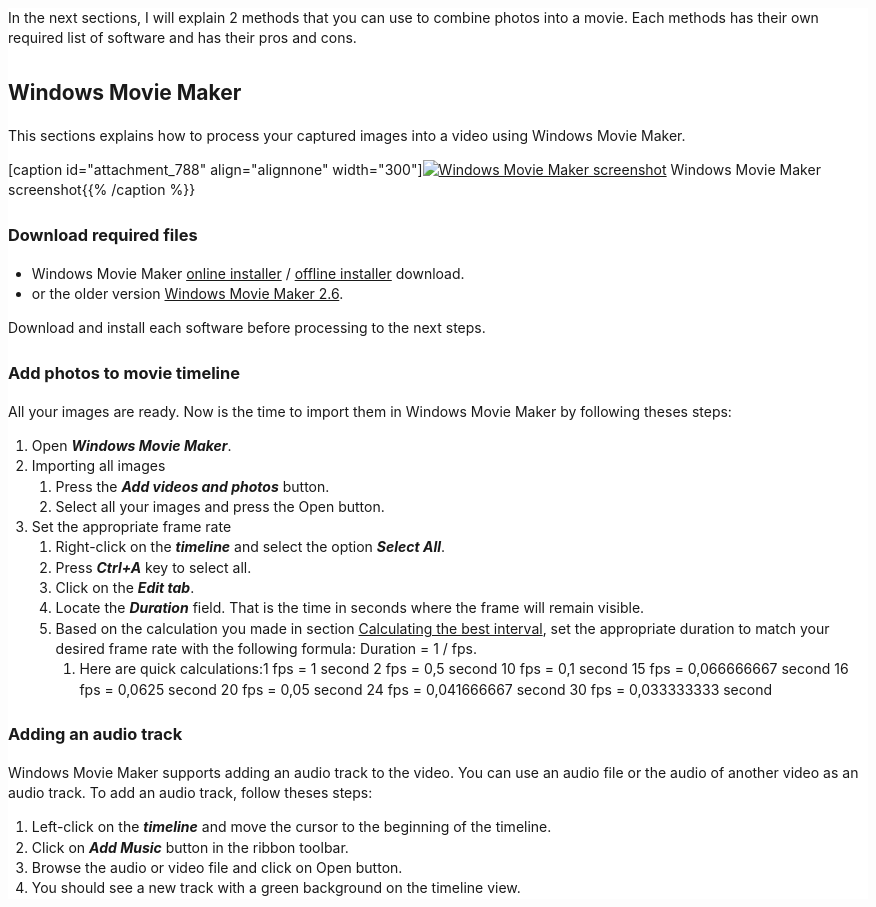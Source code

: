 In the next sections, I will explain 2 methods that you can use to combine photos into a movie. Each methods has their own required list of software and has their pros and cons.

## Windows Movie Maker

This sections explains how to process your captured images into a video using Windows Movie Maker.

\[caption id="attachment\_788" align="alignnone" width="300"\][![Windows Movie Maker screenshot](https://www.end2endzone.com/wp-content/uploads/2015/02/Windows-Movie-Maker-300x163.jpg)](https://www.end2endzone.com/wp-content/uploads/2015/02/Windows-Movie-Maker.jpg) Windows Movie Maker screenshot{{% /caption %}}

### Download required files

- Windows Movie Maker [online installer](http://windows.microsoft.com/en-ca/windows-live/download-windows-essentials) / [offline installer](http://windows.microsoft.com/en-ca/windows-live/essentials-install-offline-faq) download.
- or the older version [Windows Movie Maker 2.6](http://www.microsoft.com/en-us/download/details.aspx?id=34).

Download and install each software before processing to the next steps.

### Add photos to movie timeline

All your images are ready. Now is the time to import them in Windows Movie Maker by following theses steps:

1. Open ***Windows Movie Maker***.
2. Importing all images 
    1. Press the ***Add videos and photos*** button.
    2. Select all your images and press the Open button.
3. Set the appropriate frame rate 
    1. Right-click on the ***timeline*** and select the option ***Select All***.
    2. Press ***Ctrl+A*** key to select all.
    3. Click on the ***Edit tab***.
    4. Locate the ***Duration*** field. That is the time in seconds where the frame will remain visible.
    5. Based on the calculation you made in section [Calculating the best interval](#Calculating_the_bestinterval), set the appropriate duration to match your desired frame rate with the following formula: Duration = 1 / fps. 
        1. Here are quick calculations:1 fps = 1 second 2 fps = 0,5 second 10 fps = 0,1 second 15 fps = 0,066666667 second 16 fps = 0,0625 second 20 fps = 0,05 second 24 fps = 0,041666667 second 30 fps = 0,033333333 second

### Adding an audio track

Windows Movie Maker supports adding an audio track to the video. You can use an audio file or the audio of another video as an audio track. To add an audio track, follow theses steps:

1. Left-click on the ***timeline*** and move the cursor to the beginning of the timeline.
2. Click on ***Add Music*** button in the ribbon toolbar.
3. Browse the audio or video file and click on Open button.
4. You should see a new track with a green background on the timeline view.
